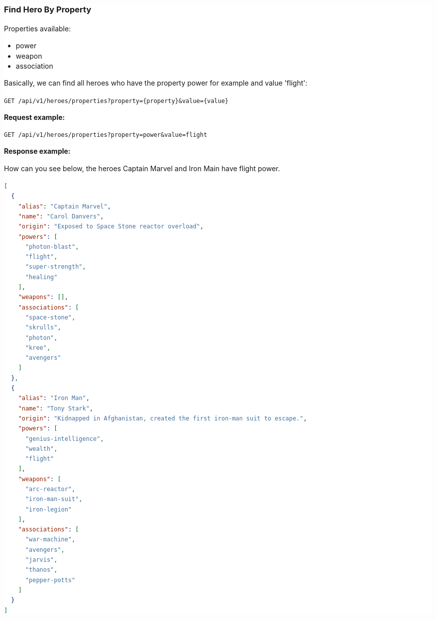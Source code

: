 ### Find Hero By Property

Properties available:

* power
* weapon
* association

Basically, we can find all heroes who have the property power for example and value 'flight':

```
GET /api/v1/heroes/properties?property={property}&value={value}
```

**Request example:**

```
GET /api/v1/heroes/properties?property=power&value=flight
```

**Response example:**

How can you see below, the heroes Captain Marvel and Iron Main have flight power.

```json
[
  {
    "alias": "Captain Marvel",
    "name": "Carol Danvers",
    "origin": "Exposed to Space Stone reactor overload",
    "powers": [
      "photon-blast",
      "flight",
      "super-strength",
      "healing"
    ],
    "weapons": [],
    "associations": [
      "space-stone",
      "skrulls",
      "photon",
      "kree",
      "avengers"
    ]
  },
  {
    "alias": "Iron Man",
    "name": "Tony Stark",
    "origin": "Kidnapped in Afghanistan, created the first iron-man suit to escape.",
    "powers": [
      "genius-intelligence",
      "wealth",
      "flight"
    ],
    "weapons": [
      "arc-reactor",
      "iron-man-suit",
      "iron-legion"
    ],
    "associations": [
      "war-machine",
      "avengers",
      "jarvis",
      "thanos",
      "pepper-potts"
    ]
  }
]
```